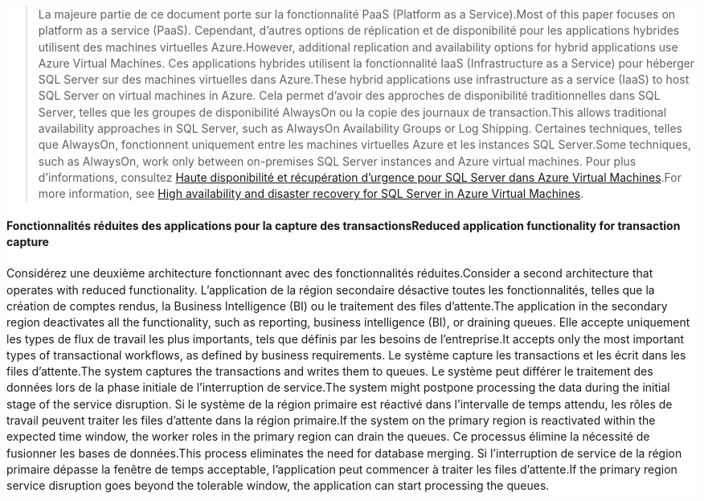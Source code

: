 > <span data-ttu-id="40b3d-338">La majeure partie de ce document porte sur la fonctionnalité PaaS (Platform as a Service).</span><span class="sxs-lookup"><span data-stu-id="40b3d-338">Most of this paper focuses on platform as a service (PaaS).</span></span> <span data-ttu-id="40b3d-339">Cependant, d’autres options de réplication et de disponibilité pour les applications hybrides utilisent des machines virtuelles Azure.</span><span class="sxs-lookup"><span data-stu-id="40b3d-339">However, additional replication and availability options for hybrid applications use Azure Virtual Machines.</span></span> <span data-ttu-id="40b3d-340">Ces applications hybrides utilisent la fonctionnalité IaaS (Infrastructure as a Service) pour héberger SQL Server sur des machines virtuelles dans Azure.</span><span class="sxs-lookup"><span data-stu-id="40b3d-340">These hybrid applications use infrastructure as a service (IaaS) to host SQL Server on virtual machines in Azure.</span></span> <span data-ttu-id="40b3d-341">Cela permet d’avoir des approches de disponibilité traditionnelles dans SQL Server, telles que les groupes de disponibilité AlwaysOn ou la copie des journaux de transaction.</span><span class="sxs-lookup"><span data-stu-id="40b3d-341">This allows traditional availability approaches in SQL Server, such as AlwaysOn Availability Groups or Log Shipping.</span></span> <span data-ttu-id="40b3d-342">Certaines techniques, telles que AlwaysOn, fonctionnent uniquement entre les machines virtuelles Azure et les instances SQL Server.</span><span class="sxs-lookup"><span data-stu-id="40b3d-342">Some techniques, such as AlwaysOn, work only between on-premises SQL Server instances and Azure virtual machines.</span></span> <span data-ttu-id="40b3d-343">Pour plus d’informations, consultez [Haute disponibilité et récupération d’urgence pour SQL Server dans Azure Virtual Machines](/azure/virtual-machines/windows/sql/virtual-machines-windows-sql-high-availability-dr/).</span><span class="sxs-lookup"><span data-stu-id="40b3d-343">For more information, see [High availability and disaster recovery for SQL Server in Azure Virtual Machines](/azure/virtual-machines/windows/sql/virtual-machines-windows-sql-high-availability-dr/).</span></span>
> 
> 

#### <a name="reduced-application-functionality-for-transaction-capture"></a><span data-ttu-id="40b3d-344">Fonctionnalités réduites des applications pour la capture des transactions</span><span class="sxs-lookup"><span data-stu-id="40b3d-344">Reduced application functionality for transaction capture</span></span>
<span data-ttu-id="40b3d-345">Considérez une deuxième architecture fonctionnant avec des fonctionnalités réduites.</span><span class="sxs-lookup"><span data-stu-id="40b3d-345">Consider a second architecture that operates with reduced functionality.</span></span> <span data-ttu-id="40b3d-346">L’application de la région secondaire désactive toutes les fonctionnalités, telles que la création de comptes rendus, la Business Intelligence (BI) ou le traitement des files d’attente.</span><span class="sxs-lookup"><span data-stu-id="40b3d-346">The application in the secondary region deactivates all the functionality, such as reporting, business intelligence (BI), or draining queues.</span></span> <span data-ttu-id="40b3d-347">Elle accepte uniquement les types de flux de travail les plus importants, tels que définis par les besoins de l’entreprise.</span><span class="sxs-lookup"><span data-stu-id="40b3d-347">It accepts only the most important types of transactional workflows, as defined by business requirements.</span></span> <span data-ttu-id="40b3d-348">Le système capture les transactions et les écrit dans les files d’attente.</span><span class="sxs-lookup"><span data-stu-id="40b3d-348">The system captures the transactions and writes them to queues.</span></span> <span data-ttu-id="40b3d-349">Le système peut différer le traitement des données lors de la phase initiale de l’interruption de service.</span><span class="sxs-lookup"><span data-stu-id="40b3d-349">The system might postpone processing the data during the initial stage of the service disruption.</span></span> <span data-ttu-id="40b3d-350">Si le système de la région primaire est réactivé dans l’intervalle de temps attendu, les rôles de travail peuvent traiter les files d’attente dans la région primaire.</span><span class="sxs-lookup"><span data-stu-id="40b3d-350">If the system on the primary region is reactivated within the expected time window, the worker roles in the primary region can drain the queues.</span></span> <span data-ttu-id="40b3d-351">Ce processus élimine la nécessité de fusionner les bases de données.</span><span class="sxs-lookup"><span data-stu-id="40b3d-351">This process eliminates the need for database merging.</span></span> <span data-ttu-id="40b3d-352">Si l’interruption de service de la région primaire dépasse la fenêtre de temps acceptable, l’application peut commencer à traiter les files d’attente.</span><span class="sxs-lookup"><span data-stu-id="40b3d-352">If the primary region service disruption goes beyond the tolerable window, the application can start processing the queues.</span></span>
